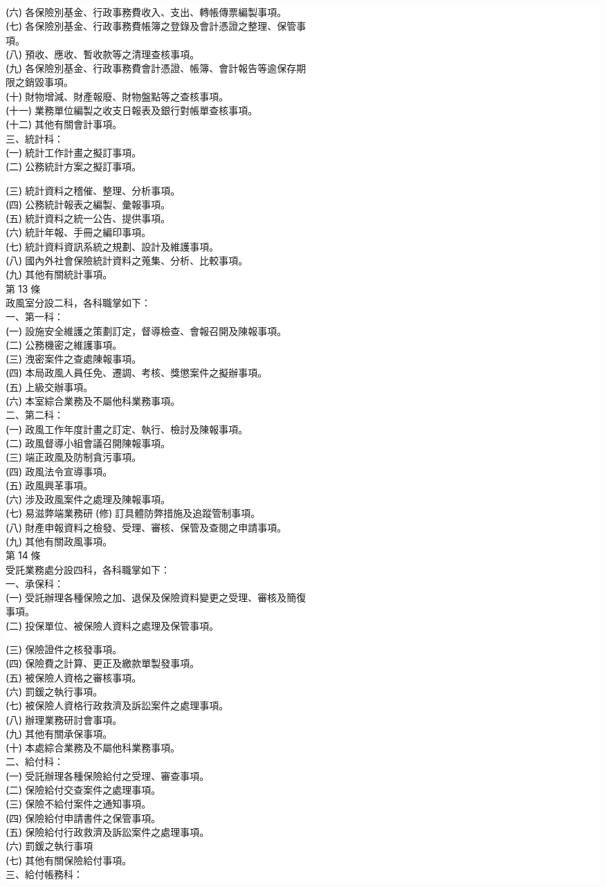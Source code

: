 (六) 各保險別基金、行政事務費收入、支出、轉帳傳票編製事項。  
(七) 各保險別基金、行政事務費帳簿之登錄及會計憑證之整理、保管事  
項。  
(八) 預收、應收、暫收款等之清理查核事項。  
(九) 各保險別基金、行政事務費會計憑證、帳簿、會計報告等逾保存期  
限之銷毀事項。  
(十) 財物增減、財產報廢、財物盤點等之查核事項。  
(十一) 業務單位編製之收支日報表及銀行對帳單查核事項。  
(十二) 其他有關會計事項。  
三、統計科：  
(一) 統計工作計畫之擬訂事項。  
(二) 公務統計方案之擬訂事項。  


(三) 統計資料之稽催、整理、分析事項。  
(四) 公務統計報表之編製、彙報事項。  
(五) 統計資料之統一公告、提供事項。  
(六) 統計年報、手冊之編印事項。  
(七) 統計資料資訊系統之規劃、設計及維護事項。  
(八) 國內外社會保險統計資料之蒐集、分析、比較事項。  
(九) 其他有關統計事項。  
第 13 條  
政風室分設二科，各科職掌如下：  
一、第一科：  
(一) 設施安全維護之策劃訂定，督導檢查、會報召開及陳報事項。  
(二) 公務機密之維護事項。  
(三) 洩密案件之查處陳報事項。  
(四) 本局政風人員任免、遷調、考核、獎懲案件之擬辦事項。  
(五) 上級交辦事項。  
(六) 本室綜合業務及不屬他科業務事項。  
二、第二科：  
(一) 政風工作年度計畫之訂定、執行、檢討及陳報事項。  
(二) 政風督導小組會議召開陳報事項。  
(三) 端正政風及防制貪污事項。  
(四) 政風法令宣導事項。  
(五) 政風興革事項。  
(六) 涉及政風案件之處理及陳報事項。  
(七) 易滋弊端業務研 (修) 訂具體防弊措施及追蹤管制事項。  
(八) 財產申報資料之檢發、受理、審核、保管及查閱之申請事項。  
(九) 其他有關政風事項。  
第 14 條  
受託業務處分設四科，各科職掌如下：  
一、承保科：  
(一) 受託辦理各種保險之加、退保及保險資料變更之受理、審核及簡復  
事項。  
(二) 投保單位、被保險人資料之處理及保管事項。  


(三) 保險證件之核發事項。  
(四) 保險費之計算、更正及繳款單製發事項。  
(五) 被保險人資格之審核事項。  
(六) 罰鍰之執行事項。  
(七) 被保險人資格行政救濟及訴訟案件之處理事項。  
(八) 辦理業務研討會事項。  
(九) 其他有關承保事項。  
(十) 本處綜合業務及不屬他科業務事項。  
二、給付科：  
(一) 受託辦理各種保險給付之受理、審查事項。  
(二) 保險給付交查案件之處理事項。  
(三) 保險不給付案件之通知事項。  
(四) 保險給付申請書件之保管事項。  
(五) 保險給付行政救濟及訴訟案件之處理事項。  
(六) 罰鍰之執行事項  
(七) 其他有關保險給付事項。  
三、給付帳務科：  